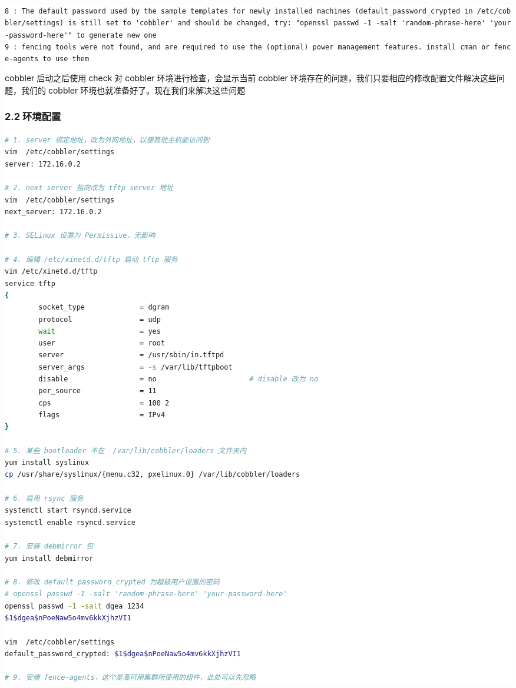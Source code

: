 ```
8 : The default password used by the sample templates for newly installed machines (default_password_crypted in /etc/cobbler/settings) is still set to 'cobbler' and should be changed, try: "openssl passwd -1 -salt 'random-phrase-here' 'your-password-here'" to generate new one
9 : fencing tools were not found, and are required to use the (optional) power management features. install cman or fence-agents to use them
```

cobbler 启动之后使用 check 对 cobbler 环境进行检查，会显示当前 cobbler 环境存在的问题，我们只要相应的修改配置文件解决这些问题，我们的 cobbler 环境也就准备好了。现在我们来解决这些问题

### 2.2 环境配置
```bash
# 1. server 绑定地址，改为外网地址，以便其他主机能访问到
vim  /etc/cobbler/settings
server: 172.16.0.2

# 2. next server 指向改为 tftp server 地址
vim  /etc/cobbler/settings
next_server: 172.16.0.2

# 3. SELinux 设置为 Permissive，无影响

# 4. 编辑 /etc/xinetd.d/tftp 启动 tftp 服务
vim /etc/xinetd.d/tftp
service tftp
{
        socket_type             = dgram
        protocol                = udp
        wait                    = yes
        user                    = root
        server                  = /usr/sbin/in.tftpd
        server_args             = -s /var/lib/tftpboot
        disable                 = no                      # disable 改为 no
        per_source              = 11
        cps                     = 100 2
        flags                   = IPv4
}

# 5. 某些 bootloader 不在  /var/lib/cobbler/loaders 文件夹内
yum install syslinux
cp /usr/share/syslinux/{menu.c32, pxelinux.0} /var/lib/cobbler/loaders

# 6. 启用 rsync 服务
systemctl start rsyncd.service
systemctl enable rsyncd.service

# 7. 安装 debmirror 包
yum install debmirror

# 8. 修改 default_password_crypted 为超级用户设置的密码
# openssl passwd -1 -salt 'random-phrase-here' 'your-password-here'
openssl passwd -1 -salt dgea 1234
$1$dgea$nPoeNaw5o4mv6kkXjhzVI1

vim  /etc/cobbler/settings
default_password_crypted: $1$dgea$nPoeNaw5o4mv6kkXjhzVI1

# 9. 安装 fence-agents，这个是高可用集群所使用的组件，此处可以先忽略
```
